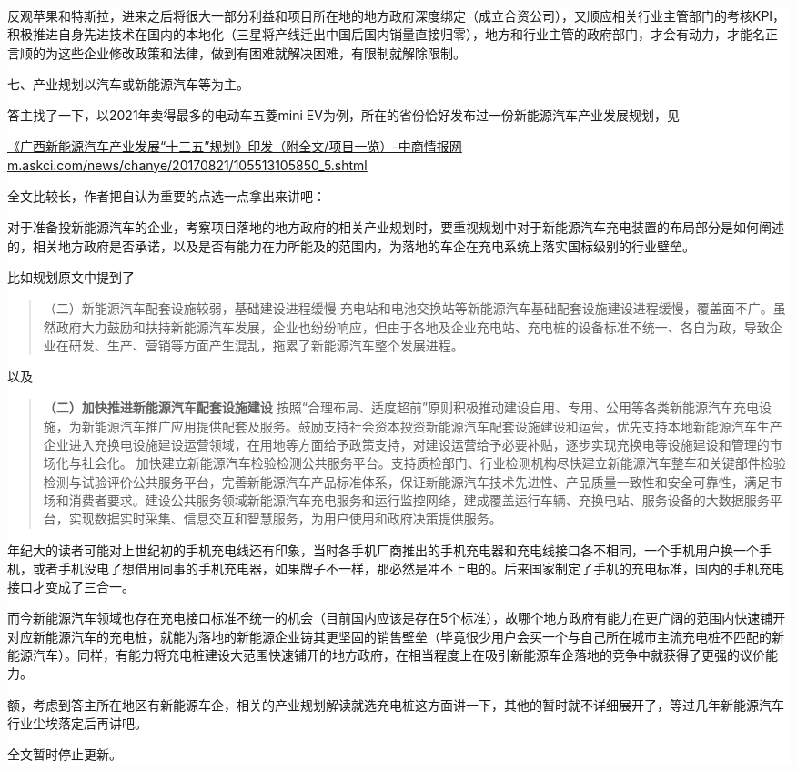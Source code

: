 反观苹果和特斯拉，进来之后将很大一部分利益和项目所在地的地方政府深度绑定（成立合资公司），又顺应相关行业主管部门的考核KPI，积极推进自身先进技术在国内的本地化（三星将产线迁出中国后国内销量直接归零），地方和行业主管的政府部门，才会有动力，才能名正言顺的为这些企业修改政策和法律，做到有困难就解决困难，有限制就解除限制。

七、产业规划以汽车或新能源汽车等为主。

答主找了一下，以2021年卖得最多的电动车五菱mini EV为例，所在的省份恰好发布过一份新能源汽车产业发展规划，见

[《广西新能源汽车产业发展“十三五”规划》印发（附全文/项目一览）-中商情报网m.askci.com/news/chanye/20170821/105513105850_5.shtml](https://m.askci.com/news/chanye/20170821/105513105850_5.shtml)

全文比较长，作者把自认为重要的点选一点拿出来讲吧：

对于准备投新能源汽车的企业，考察项目落地的地方政府的相关产业规划时，要重视规划中对于新能源汽车充电装置的布局部分是如何阐述的，相关地方政府是否承诺，以及是否有能力在力所能及的范围内，为落地的车企在充电系统上落实国标级别的行业壁垒。

比如规划原文中提到了

> （二）新能源汽车配套设施较弱，基础建设进程缓慢
> 充电站和电池交换站等新能源汽车基础配套设施建设进程缓慢，覆盖面不广。虽然政府大力鼓励和扶持新能源汽车发展，企业也纷纷响应，但由于各地及企业充电站、充电桩的设备标准不统一、各自为政，导致企业在研发、生产、营销等方面产生混乱，拖累了新能源汽车整个发展进程。

以及

> **（二）加快推进新能源汽车配套设施建设**
> 按照“合理布局、适度超前”原则积极推动建设自用、专用、公用等各类新能源汽车充电设施，为新能源汽车推广应用提供配套及服务。鼓励支持社会资本投资新能源汽车配套设施建设和运营，优先支持本地新能源汽车生产企业进入充换电设施建设运营领域，在用地等方面给予政策支持，对建设运营给予必要补贴，逐步实现充换电等设施建设和管理的市场化与社会化。
> 加快建立新能源汽车检验检测公共服务平台。支持质检部门、行业检测机构尽快建立新能源汽车整车和关键部件检验检测与试验评价公共服务平台，完善新能源汽车产品标准体系，保证新能源汽车技术先进性、产品质量一致性和安全可靠性，满足市场和消费者要求。建设公共服务领域新能源汽车充电服务和运行监控网络，建成覆盖运行车辆、充换电站、服务设备的大数据服务平台，实现数据实时采集、信息交互和智慧服务，为用户使用和政府决策提供服务。

年纪大的读者可能对上世纪初的手机充电线还有印象，当时各手机厂商推出的手机充电器和充电线接口各不相同，一个手机用户换一个手机，或者手机没电了想借用同事的手机充电器，如果牌子不一样，那必然是冲不上电的。后来国家制定了手机的充电标准，国内的手机充电接口才变成了三合一。

而今新能源汽车领域也存在充电接口标准不统一的机会（目前国内应该是存在5个标准），故哪个地方政府有能力在更广阔的范围内快速铺开对应新能源汽车的充电桩，就能为落地的新能源企业铸其更坚固的销售壁垒（毕竟很少用户会买一个与自己所在城市主流充电桩不匹配的新能源汽车）。同样，有能力将充电桩建设大范围快速铺开的地方政府，在相当程度上在吸引新能源车企落地的竞争中就获得了更强的议价能力。



额，考虑到答主所在地区有新能源车企，相关的产业规划解读就选充电桩这方面讲一下，其他的暂时就不详细展开了，等过几年新能源汽车行业尘埃落定后再讲吧。

全文暂时停止更新。